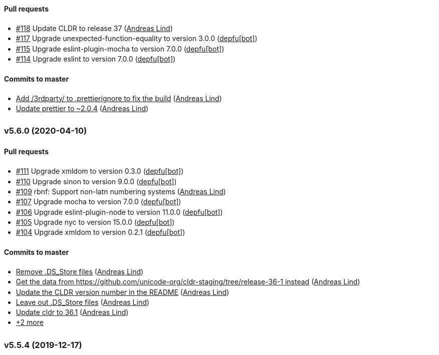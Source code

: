#### Pull requests

- [#118](https://github.com/papandreou/node-cldr/pull/118) Update CLDR to release 37 ([Andreas Lind](mailto:andreaslindpetersen@gmail.com))
- [#117](https://github.com/papandreou/node-cldr/pull/117) Upgrade unexpected-function-equality to version 3.0.0 ([depfu[bot]](mailto:23717796+depfu[bot]@users.noreply.github.com))
- [#115](https://github.com/papandreou/node-cldr/pull/115) Upgrade eslint-plugin-mocha to version 7.0.0 ([depfu[bot]](mailto:23717796+depfu[bot]@users.noreply.github.com))
- [#114](https://github.com/papandreou/node-cldr/pull/114) Upgrade eslint to version 7.0.0 ([depfu[bot]](mailto:23717796+depfu[bot]@users.noreply.github.com))

#### Commits to master

- [Add \/3rdparty\/ to .prettierignore to fix the build](https://github.com/papandreou/node-cldr/commit/0bc650930e753fa646a5fcf2398112eb21bbcb54) ([Andreas Lind](mailto:andreas.lind@peakon.com))
- [Update prettier to ~2.0.4](https://github.com/papandreou/node-cldr/commit/60529a4fa5f49c5ab069bf6afdf81fe3a5e0b544) ([Andreas Lind](mailto:andreas.lind@peakon.com))

### v5.6.0 (2020-04-10)

#### Pull requests

- [#111](https://github.com/papandreou/node-cldr/pull/111) Upgrade xmldom to version 0.3.0 ([depfu[bot]](mailto:23717796+depfu[bot]@users.noreply.github.com))
- [#110](https://github.com/papandreou/node-cldr/pull/110) Upgrade sinon to version 9.0.0 ([depfu[bot]](mailto:23717796+depfu[bot]@users.noreply.github.com))
- [#109](https://github.com/papandreou/node-cldr/pull/109) rbnf: Support non-latn numbering systems ([Andreas Lind](mailto:andreaslindpetersen@gmail.com))
- [#107](https://github.com/papandreou/node-cldr/pull/107) Upgrade mocha to version 7.0.0 ([depfu[bot]](mailto:23717796+depfu[bot]@users.noreply.github.com))
- [#106](https://github.com/papandreou/node-cldr/pull/106) Upgrade eslint-plugin-node to version 11.0.0 ([depfu[bot]](mailto:23717796+depfu[bot]@users.noreply.github.com))
- [#105](https://github.com/papandreou/node-cldr/pull/105) Upgrade nyc to version 15.0.0 ([depfu[bot]](mailto:23717796+depfu[bot]@users.noreply.github.com))
- [#104](https://github.com/papandreou/node-cldr/pull/104) Upgrade xmldom to version 0.2.1 ([depfu[bot]](mailto:23717796+depfu[bot]@users.noreply.github.com))

#### Commits to master

- [Remove .DS\_Store files](https://github.com/papandreou/node-cldr/commit/cc097ad274aa4986f88d5040361c543d05cbd796) ([Andreas Lind](mailto:andreas.lind@peakon.com))
- [Get the data from https:\/\/github.com\/unicode-org\/cldr-staging\/tree\/release-36-1 instead](https://github.com/papandreou/node-cldr/commit/cdee58a2fc44a681d40f55df1dfb9fdc9e9adb8d) ([Andreas Lind](mailto:andreas.lind@peakon.com))
- [Update the CLDR version number in the README](https://github.com/papandreou/node-cldr/commit/ea47054a5d6480a658e309d91419c19ac4e4341b) ([Andreas Lind](mailto:andreas.lind@peakon.com))
- [Leave out .DS\_Store files](https://github.com/papandreou/node-cldr/commit/79dede8720ed229654be68144e5f73a066e54cc2) ([Andreas Lind](mailto:andreas.lind@peakon.com))
- [Update cldr to 36.1](https://github.com/papandreou/node-cldr/commit/1c86e3b7aae92c973984d1aad82d506c1ba3c6b0) ([Andreas Lind](mailto:andreas.lind@peakon.com))
- [+2 more](https://github.com/papandreou/node-cldr/compare/v5.5.4...v5.6.0)

### v5.5.4 (2019-12-17)
